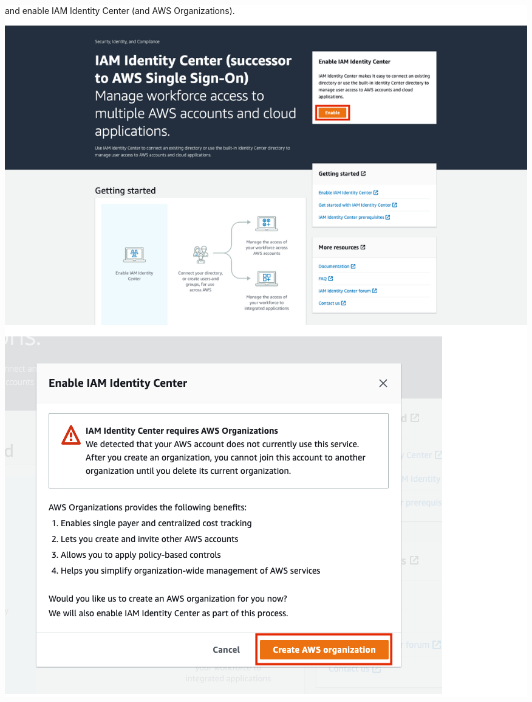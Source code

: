 and enable IAM Identity Center (and AWS Organizations).

![Enable Identity Center](images/iam-00-enable.png)

![Enable AWS Organizations](images/iam-01-enable.png)
